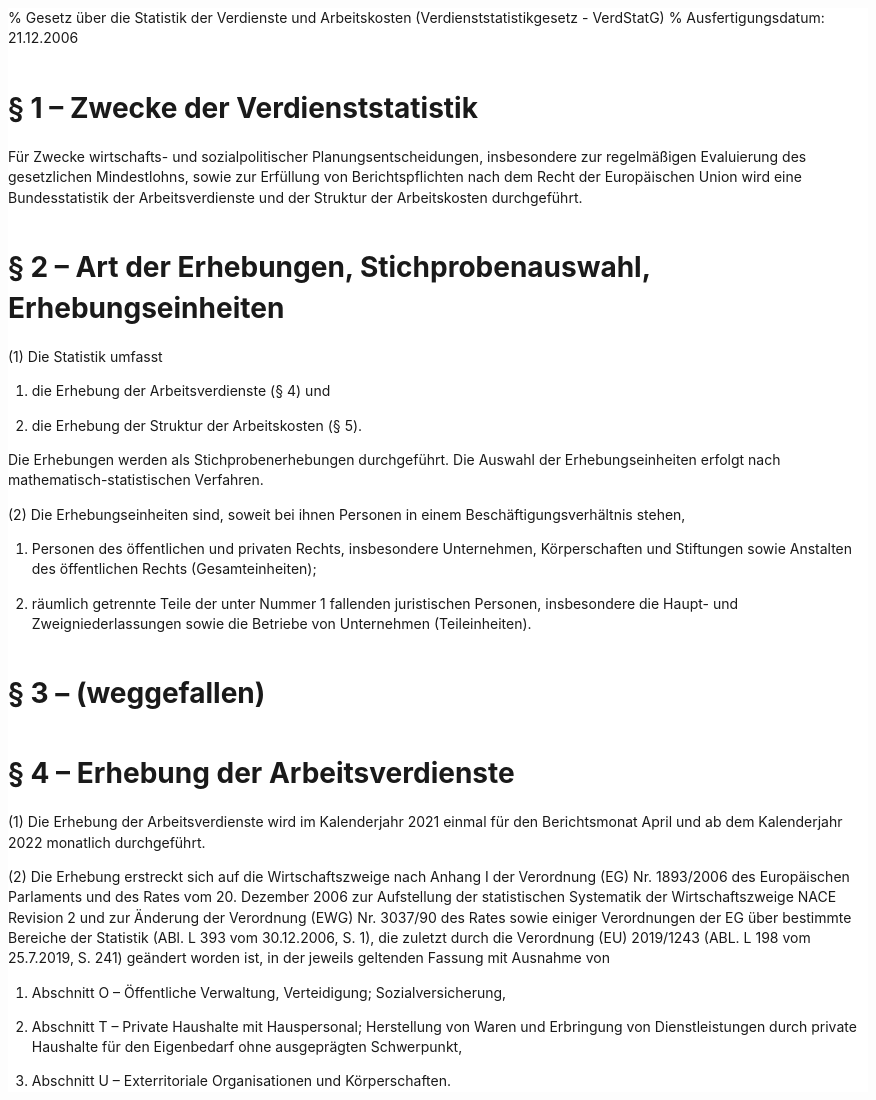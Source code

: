 % Gesetz über die Statistik der Verdienste und Arbeitskosten  (Verdienststatistikgesetz - VerdStatG)
% Ausfertigungsdatum: 21.12.2006
 
# § 1 – Zwecke der Verdienststatistik

Für Zwecke wirtschafts- und sozialpolitischer Planungsentscheidungen, insbesondere zur regelmäßigen Evaluierung des gesetzlichen Mindestlohns, sowie zur Erfüllung von Berichtspflichten nach dem Recht der Europäischen Union wird eine Bundesstatistik der Arbeitsverdienste und der Struktur der Arbeitskosten durchgeführt.

# § 2 – Art der Erhebungen, Stichprobenauswahl, Erhebungseinheiten

(1) Die Statistik umfasst

1. die Erhebung der Arbeitsverdienste (§ 4) und

2. die Erhebung der Struktur der Arbeitskosten (§ 5).

Die Erhebungen werden als Stichprobenerhebungen durchgeführt. Die Auswahl der Erhebungseinheiten erfolgt nach mathematisch-statistischen Verfahren.

(2) Die Erhebungseinheiten sind, soweit bei ihnen Personen in einem Beschäftigungsverhältnis stehen,

1. Personen des öffentlichen und privaten Rechts, insbesondere Unternehmen, Körperschaften und Stiftungen sowie Anstalten des öffentlichen Rechts (Gesamteinheiten);

2. räumlich getrennte Teile der unter Nummer 1 fallenden juristischen Personen, insbesondere die Haupt- und Zweigniederlassungen sowie die Betriebe von Unternehmen (Teileinheiten).

# § 3 – (weggefallen)

# § 4 – Erhebung der Arbeitsverdienste

(1) Die Erhebung der Arbeitsverdienste wird im Kalenderjahr 2021 einmal für den Berichtsmonat April und ab dem Kalenderjahr 2022 monatlich durchgeführt.

(2) Die Erhebung erstreckt sich auf die Wirtschaftszweige nach Anhang I der Verordnung (EG) Nr. 1893/2006 des Europäischen Parlaments und des Rates vom 20. Dezember 2006 zur Aufstellung der statistischen Systematik der Wirtschaftszweige NACE Revision 2 und zur Änderung der Verordnung (EWG) Nr. 3037/90 des Rates sowie einiger Verordnungen der EG über bestimmte Bereiche der Statistik (ABl. L 393 vom 30.12.2006, S. 1), die zuletzt durch die Verordnung (EU) 2019/1243 (ABL. L 198 vom 25.7.2019, S. 241) geändert worden ist, in der jeweils geltenden Fassung mit Ausnahme von

1. Abschnitt O – Öffentliche Verwaltung, Verteidigung; Sozialversicherung,

2. Abschnitt T – Private Haushalte mit Hauspersonal; Herstellung von Waren und Erbringung von Dienstleistungen durch private Haushalte für den Eigenbedarf ohne ausgeprägten Schwerpunkt,

3. Abschnitt U – Exterritoriale Organisationen und Körperschaften.
